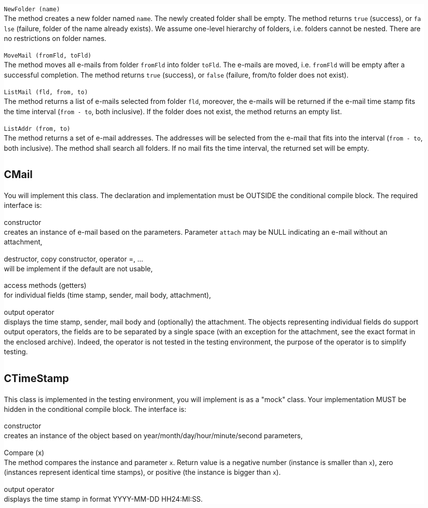 `NewFolder (name)`  
The method creates a new folder named `name`. The newly created folder shall be empty. The method returns `true` (success), or `false` (failure, folder of the name already exists). We assume one-level hierarchy of folders, i.e. folders cannot be nested. There are no restrictions on folder names.

`MoveMail (fromFld, toFld)`  
The method moves all e-mails from folder `fromFld` into folder `toFld`. The e-mails are moved, i.e. `fromFld` will be empty after a successful completion. The method returns `true` (success), or `false` (failure, from/to folder does not exist).

`ListMail (fld, from, to)`  
The method returns a list of e-mails selected from folder `fld`, moreover, the e-mails will be returned if the e-mail time stamp fits the time interval (`from - to`, both inclusive). If the folder does not exist, the method returns an empty list.

`ListAddr (from, to)`  
The method returns a set of e-mail addresses. The addresses will be selected from the e-mail that fits into the interval (`from - to`, both inclusive). The method shall search all folders. If no mail fits the time interval, the returned set will be empty.

CMail
-----

You will implement this class. The declaration and implementation must be OUTSIDE the conditional compile block. The required interface is:

constructor  
creates an instance of e-mail based on the parameters. Parameter `attach` may be NULL indicating an e-mail without an attachment,

destructor, copy constructor, operator =, ...  
will be implement if the default are not usable,

access methods (getters)  
for individual fields (time stamp, sender, mail body, attachment),

output operator  
displays the time stamp, sender, mail body and (optionally) the attachment. The objects representing individual fields do support output operators, the fields are to be separated by a single space (with an exception for the attachment, see the exact format in the enclosed archive). Indeed, the operator is not tested in the testing environment, the purpose of the operator is to simplify testing.

CTimeStamp
----------

This class is implemented in the testing environment, you will implement is as a "mock" class. Your implementation MUST be hidden in the conditional compile block. The interface is:

constructor  
creates an instance of the object based on year/month/day/hour/minute/second parameters,

Compare (x)  
The method compares the instance and parameter `x`. Return value is a negative number (instance is smaller than `x`), zero (instances represent identical time stamps), or positive (the instance is bigger than `x`).

output operator  
displays the time stamp in format YYYY-MM-DD HH24:MI:SS.
